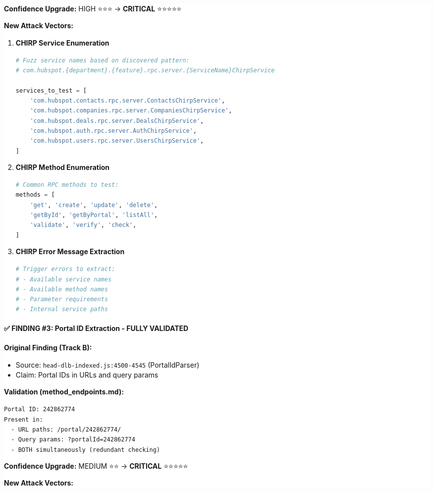 **Confidence Upgrade:** HIGH ⭐⭐⭐ → **CRITICAL** ⭐⭐⭐⭐⭐

**New Attack Vectors:**

1. **CHIRP Service Enumeration**
   ```python
   # Fuzz service names based on discovered pattern:
   # com.hubspot.{department}.{feature}.rpc.server.{ServiceName}ChirpService

   services_to_test = [
       'com.hubspot.contacts.rpc.server.ContactsChirpService',
       'com.hubspot.companies.rpc.server.CompaniesChirpService',
       'com.hubspot.deals.rpc.server.DealsChirpService',
       'com.hubspot.auth.rpc.server.AuthChirpService',
       'com.hubspot.users.rpc.server.UsersChirpService',
   ]
   ```

2. **CHIRP Method Enumeration**
   ```python
   # Common RPC methods to test:
   methods = [
       'get', 'create', 'update', 'delete',
       'getById', 'getByPortal', 'listAll',
       'validate', 'verify', 'check',
   ]
   ```

3. **CHIRP Error Message Extraction**
   ```python
   # Trigger errors to extract:
   # - Available service names
   # - Available method names
   # - Parameter requirements
   # - Internal service paths
   ```

#### ✅ FINDING #3: Portal ID Extraction - **FULLY VALIDATED**

**Original Finding (Track B):**
- Source: `head-dlb-indexed.js:4500-4545` (PortalIdParser)
- Claim: Portal IDs in URLs and query params

**Validation (method_endpoints.md):**
```
Portal ID: 242862774
Present in:
  - URL paths: /portal/242862774/
  - Query params: ?portalId=242862774
  - BOTH simultaneously (redundant checking)
```

**Confidence Upgrade:** MEDIUM ⭐⭐ → **CRITICAL** ⭐⭐⭐⭐⭐

**New Attack Vectors:**
